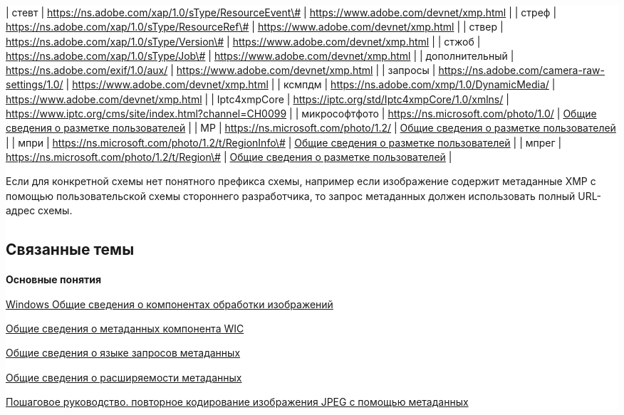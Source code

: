| стевт          | https://ns.adobe.com/xap/1.0/sType/ResourceEvent\# | <https://www.adobe.com/devnet/xmp.html>                   |
| стреф          | https://ns.adobe.com/xap/1.0/sType/ResourceRef\#   | <https://www.adobe.com/devnet/xmp.html>                   |
| ствер          | https://ns.adobe.com/xap/1.0/sType/Version\#       | <https://www.adobe.com/devnet/xmp.html>                   |
| стжоб          | https://ns.adobe.com/xap/1.0/sType/Job\#           | <https://www.adobe.com/devnet/xmp.html>                   |
| дополнительный            | https://ns.adobe.com/exif/1.0/aux/                 | <https://www.adobe.com/devnet/xmp.html>                   |
| запросы            | https://ns.adobe.com/camera-raw-settings/1.0/      | <https://www.adobe.com/devnet/xmp.html>                   |
| ксмпдм          | https://ns.adobe.com/xmp/1.0/DynamicMedia/         | <https://www.adobe.com/devnet/xmp.html>                   |
| Iptc4xmpCore   | https://iptc.org/std/Iptc4xmpCore/1.0/xmlns/       | <https://www.iptc.org/cms/site/index.html?channel=CH0099> |
| микрософтфото | https://ns.microsoft.com/photo/1.0/                | [Общие сведения о разметке пользователей](-wic-people-tagging.md)       |
| MP             | https://ns.microsoft.com/photo/1.2/                | [Общие сведения о разметке пользователей](-wic-people-tagging.md)       |
| мпри           | https://ns.microsoft.com/photo/1.2/t/RegionInfo\#  | [Общие сведения о разметке пользователей](-wic-people-tagging.md)       |
| мпрег          | https://ns.microsoft.com/photo/1.2/t/Region\#      | [Общие сведения о разметке пользователей](-wic-people-tagging.md)       |



 

Если для конкретной схемы нет понятного префикса схемы, например если изображение содержит метаданные XMP с помощью пользовательской схемы стороннего разработчика, то запрос метаданных должен использовать полный URL-адрес схемы.

## <a name="related-topics"></a>Связанные темы

<dl> <dt>

**Основные понятия**
</dt> <dt>

[Windows Общие сведения о компонентах обработки изображений](-wic-about-windows-imaging-codec.md)
</dt> <dt>

[Общие сведения о метаданных компонента WIC](-wic-about-metadata.md)
</dt> <dt>

[Общие сведения о языке запросов метаданных](-wic-codec-metadataquerylanguage.md)
</dt> <dt>

[Общие сведения о расширяемости метаданных](-wic-codec-metadatahandlers.md)
</dt> <dt>

[Пошаговое руководство. повторное кодирование изображения JPEG с помощью метаданных](-wic-codec-jpegmetadataencoding.md)
</dt> </dl>

 

 
